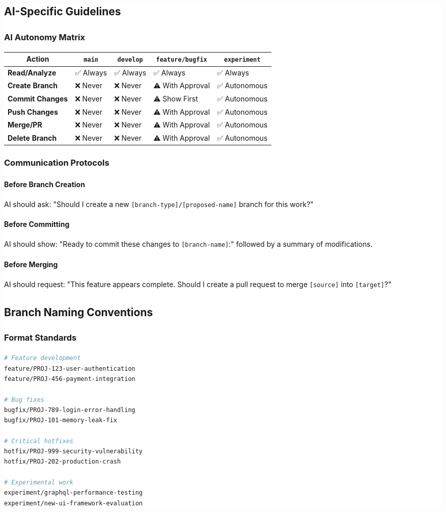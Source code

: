 ## AI-Specific Guidelines

### AI Autonomy Matrix

| Action | `main` | `develop` | `feature/bugfix` | `experiment` |
|--------|--------|-----------|------------------|--------------|
| **Read/Analyze** | ✅ Always | ✅ Always | ✅ Always | ✅ Always |
| **Create Branch** | ❌ Never | ❌ Never | ⚠️ With Approval | ✅ Autonomous |
| **Commit Changes** | ❌ Never | ❌ Never | ⚠️ Show First | ✅ Autonomous |
| **Push Changes** | ❌ Never | ❌ Never | ⚠️ With Approval | ✅ Autonomous |
| **Merge/PR** | ❌ Never | ❌ Never | ⚠️ With Approval | ✅ Autonomous |
| **Delete Branch** | ❌ Never | ❌ Never | ⚠️ With Approval | ✅ Autonomous |

### Communication Protocols

#### Before Branch Creation

AI should ask: "Should I create a new `[branch-type]/[proposed-name]` branch for this work?"

#### Before Committing

AI should show: "Ready to commit these changes to `[branch-name]`:" followed by a summary of modifications.

#### Before Merging

AI should request: "This feature appears complete. Should I create a pull request to merge `[source]` into `[target]`?"

## Branch Naming Conventions

### Format Standards

```bash
# Feature development
feature/PROJ-123-user-authentication
feature/PROJ-456-payment-integration

# Bug fixes
bugfix/PROJ-789-login-error-handling
bugfix/PROJ-101-memory-leak-fix

# Critical hotfixes
hotfix/PROJ-999-security-vulnerability
hotfix/PROJ-202-production-crash

# Experimental work
experiment/graphql-performance-testing
experiment/new-ui-framework-evaluation
```
